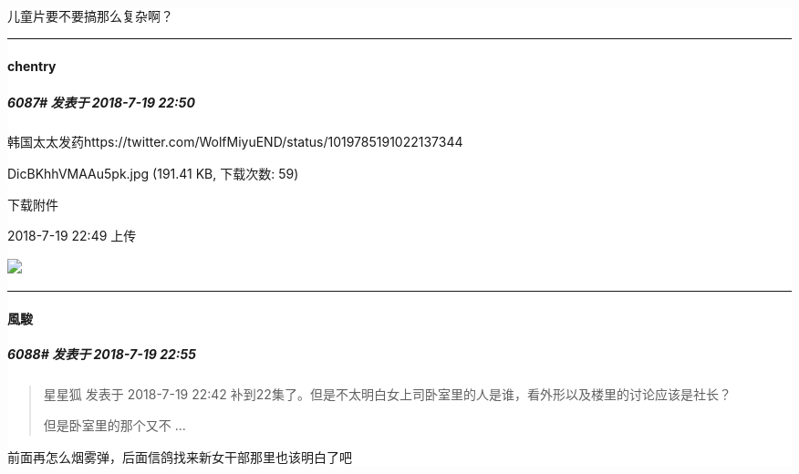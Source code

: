 
儿童片要不要搞那么复杂啊？







-----

####  chentry  
##### 6087#       发表于 2018-7-19 22:50




韩国太太发药https://twitter.com/WolfMiyuEND/status/1019785191022137344






DicBKhhVMAAu5pk.jpg
(191.41 KB, 下载次数: 59)




下载附件


2018-7-19 22:49 上传









<img src="https://img.saraba1st.com/forum/201807/19/224926rxdfntn4rkvniiut.jpg" referrerpolicy="no-referrer">












-----

####  風駿  
##### 6088#       发表于 2018-7-19 22:55



<blockquote>星星狐 发表于 2018-7-19 22:42
补到22集了。但是不太明白女上司卧室里的人是谁，看外形以及楼里的讨论应该是社长？

但是卧室里的那个又不 ...</blockquote>
前面再怎么烟雾弹，后面信鸽找来新女干部那里也该明白了吧





